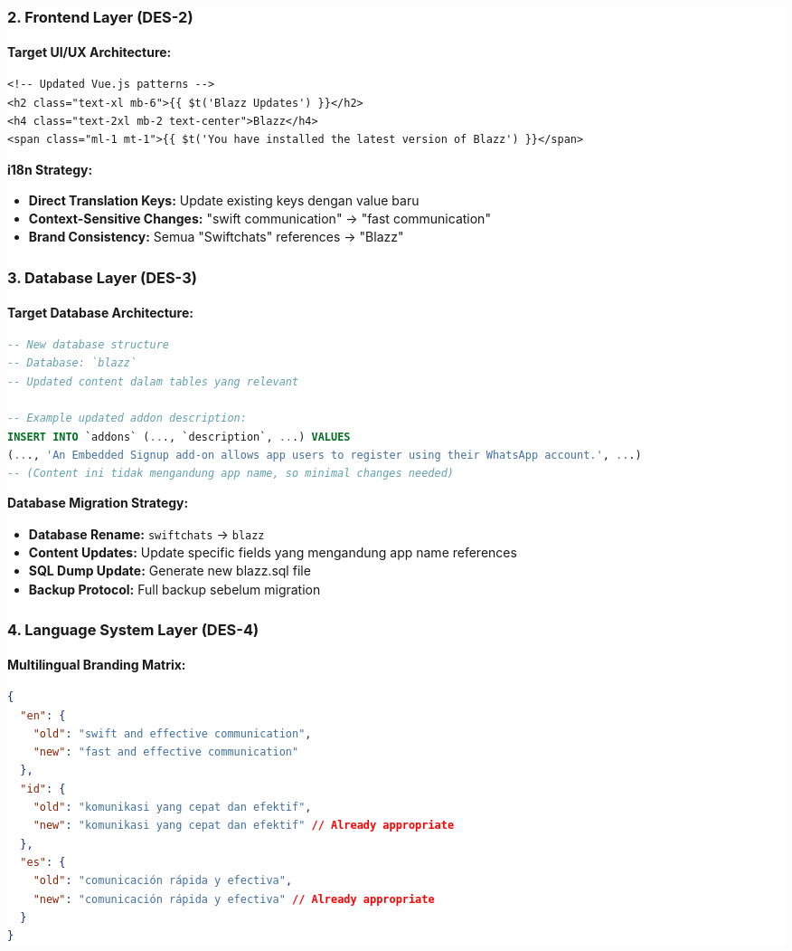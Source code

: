 ### **2. Frontend Layer (DES-2)**
**Target UI/UX Architecture:**
```vue
<!-- Updated Vue.js patterns -->
<h2 class="text-xl mb-6">{{ $t('Blazz Updates') }}</h2>
<h4 class="text-2xl mb-2 text-center">Blazz</h4>
<span class="ml-1 mt-1">{{ $t('You have installed the latest version of Blazz') }}</span>
```

**i18n Strategy:**
- **Direct Translation Keys:** Update existing keys dengan value baru
- **Context-Sensitive Changes:** "swift communication" → "fast communication"
- **Brand Consistency:** Semua "Swiftchats" references → "Blazz"

### **3. Database Layer (DES-3)**
**Target Database Architecture:**
```sql
-- New database structure
-- Database: `blazz`
-- Updated content dalam tables yang relevant

-- Example updated addon description:
INSERT INTO `addons` (..., `description`, ...) VALUES
(..., 'An Embedded Signup add-on allows app users to register using their WhatsApp account.', ...)
-- (Content ini tidak mengandung app name, so minimal changes needed)
```

**Database Migration Strategy:**
- **Database Rename:** `swiftchats` → `blazz`
- **Content Updates:** Update specific fields yang mengandung app name references
- **SQL Dump Update:** Generate new blazz.sql file
- **Backup Protocol:** Full backup sebelum migration

### **4. Language System Layer (DES-4)**
**Multilingual Branding Matrix:**
```json
{
  "en": {
    "old": "swift and effective communication",
    "new": "fast and effective communication"
  },
  "id": {
    "old": "komunikasi yang cepat dan efektif", 
    "new": "komunikasi yang cepat dan efektif" // Already appropriate
  },
  "es": {
    "old": "comunicación rápida y efectiva",
    "new": "comunicación rápida y efectiva" // Already appropriate
  }
}
```
